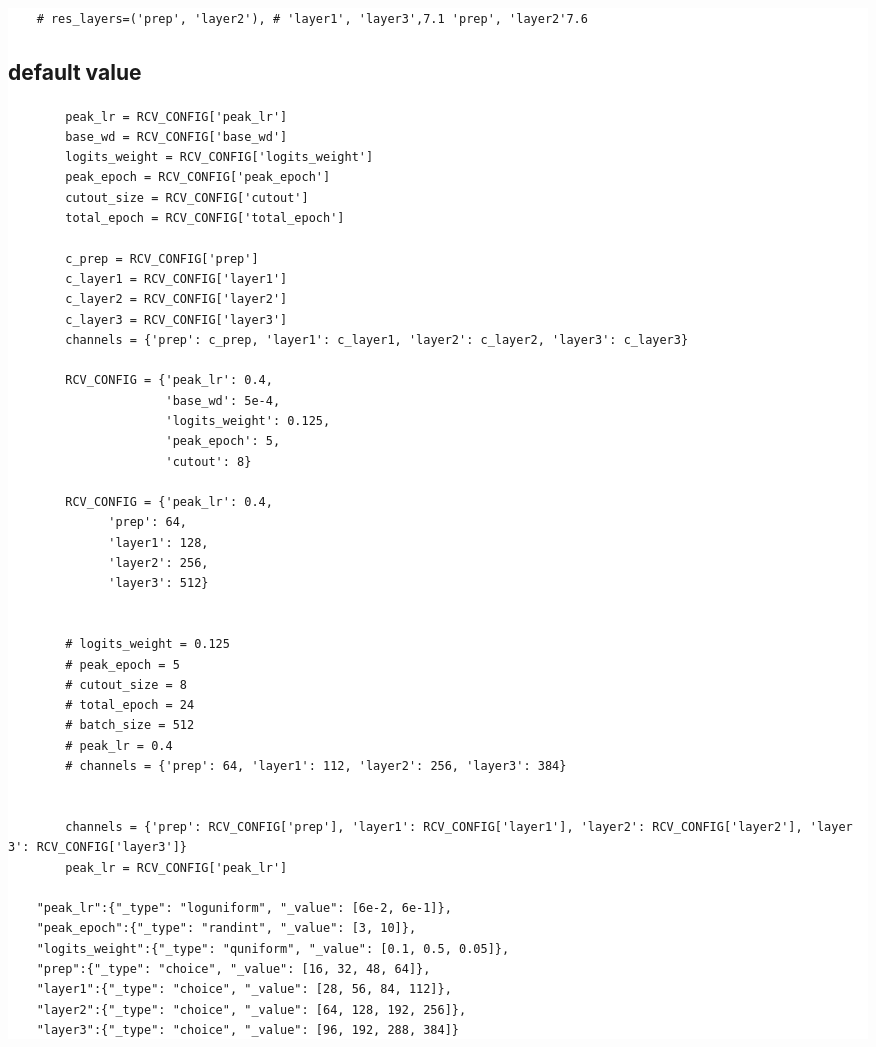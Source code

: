         # res_layers=('prep', 'layer2'), # 'layer1', 'layer3',7.1 'prep', 'layer2'7.6



## default value
```text
        peak_lr = RCV_CONFIG['peak_lr']
        base_wd = RCV_CONFIG['base_wd']
        logits_weight = RCV_CONFIG['logits_weight']
        peak_epoch = RCV_CONFIG['peak_epoch']
        cutout_size = RCV_CONFIG['cutout']
        total_epoch = RCV_CONFIG['total_epoch']
        
        c_prep = RCV_CONFIG['prep']
        c_layer1 = RCV_CONFIG['layer1']
        c_layer2 = RCV_CONFIG['layer2']
        c_layer3 = RCV_CONFIG['layer3']
        channels = {'prep': c_prep, 'layer1': c_layer1, 'layer2': c_layer2, 'layer3': c_layer3}
        
        RCV_CONFIG = {'peak_lr': 0.4,
                      'base_wd': 5e-4,
                      'logits_weight': 0.125,
                      'peak_epoch': 5,
                      'cutout': 8}
                      
        RCV_CONFIG = {'peak_lr': 0.4,
              'prep': 64,
              'layer1': 128,
              'layer2': 256,
              'layer3': 512}


        # logits_weight = 0.125
        # peak_epoch = 5
        # cutout_size = 8
        # total_epoch = 24
        # batch_size = 512
        # peak_lr = 0.4
        # channels = {'prep': 64, 'layer1': 112, 'layer2': 256, 'layer3': 384}
   
   
        channels = {'prep': RCV_CONFIG['prep'], 'layer1': RCV_CONFIG['layer1'], 'layer2': RCV_CONFIG['layer2'], 'layer3': RCV_CONFIG['layer3']}
        peak_lr = RCV_CONFIG['peak_lr']  
        
    "peak_lr":{"_type": "loguniform", "_value": [6e-2, 6e-1]},
    "peak_epoch":{"_type": "randint", "_value": [3, 10]},
    "logits_weight":{"_type": "quniform", "_value": [0.1, 0.5, 0.05]},    
    "prep":{"_type": "choice", "_value": [16, 32, 48, 64]},
    "layer1":{"_type": "choice", "_value": [28, 56, 84, 112]},
    "layer2":{"_type": "choice", "_value": [64, 128, 192, 256]},
    "layer3":{"_type": "choice", "_value": [96, 192, 288, 384]}         
```
